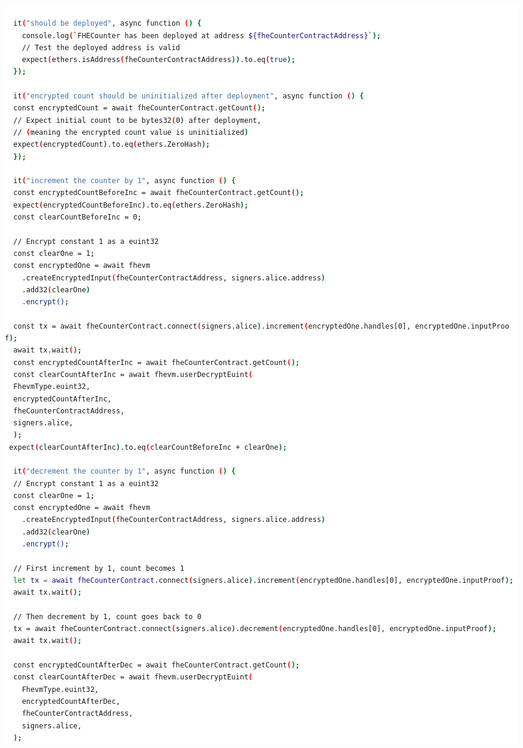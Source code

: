 ```bash

  it("should be deployed", async function () {
    console.log(`FHECounter has been deployed at address ${fheCounterContractAddress}`);
    // Test the deployed address is valid
    expect(ethers.isAddress(fheCounterContractAddress)).to.eq(true);
  });

  it("encrypted count should be uninitialized after deployment", async function () {
  const encryptedCount = await fheCounterContract.getCount();
  // Expect initial count to be bytes32(0) after deployment,
  // (meaning the encrypted count value is uninitialized)
  expect(encryptedCount).to.eq(ethers.ZeroHash);
  });

  it("increment the counter by 1", async function () {
  const encryptedCountBeforeInc = await fheCounterContract.getCount();
  expect(encryptedCountBeforeInc).to.eq(ethers.ZeroHash);
  const clearCountBeforeInc = 0;

  // Encrypt constant 1 as a euint32
  const clearOne = 1;
  const encryptedOne = await fhevm
    .createEncryptedInput(fheCounterContractAddress, signers.alice.address)
    .add32(clearOne)
    .encrypt();

  const tx = await fheCounterContract.connect(signers.alice).increment(encryptedOne.handles[0], encryptedOne.inputProof);
  await tx.wait();
  const encryptedCountAfterInc = await fheCounterContract.getCount();
  const clearCountAfterInc = await fhevm.userDecryptEuint(
  FhevmType.euint32,
  encryptedCountAfterInc,
  fheCounterContractAddress,
  signers.alice,
  );
 expect(clearCountAfterInc).to.eq(clearCountBeforeInc + clearOne);

  it("decrement the counter by 1", async function () {
  // Encrypt constant 1 as a euint32
  const clearOne = 1;
  const encryptedOne = await fhevm
    .createEncryptedInput(fheCounterContractAddress, signers.alice.address)
    .add32(clearOne)
    .encrypt();

  // First increment by 1, count becomes 1
  let tx = await fheCounterContract.connect(signers.alice).increment(encryptedOne.handles[0], encryptedOne.inputProof);
  await tx.wait();

  // Then decrement by 1, count goes back to 0
  tx = await fheCounterContract.connect(signers.alice).decrement(encryptedOne.handles[0], encryptedOne.inputProof);
  await tx.wait();

  const encryptedCountAfterDec = await fheCounterContract.getCount();
  const clearCountAfterDec = await fhevm.userDecryptEuint(
    FhevmType.euint32,
    encryptedCountAfterDec,
    fheCounterContractAddress,
    signers.alice,
  );
```